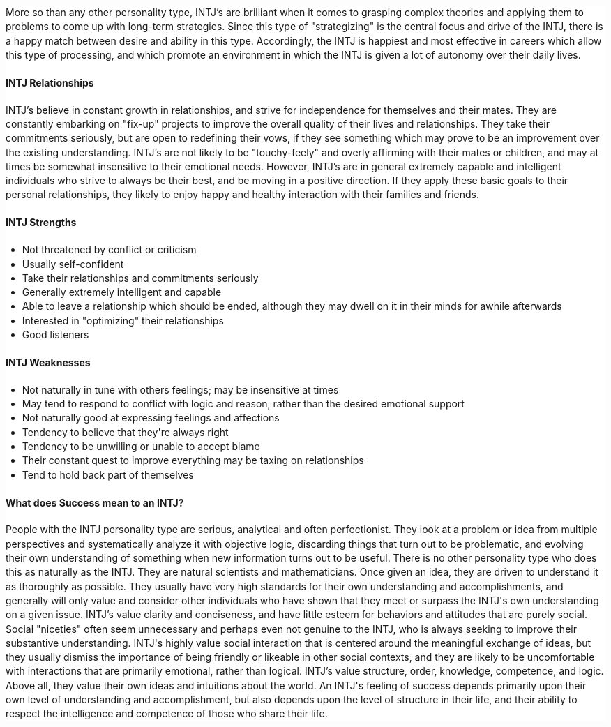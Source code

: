 More so than any other personality type, INTJ’s are brilliant when it comes to grasping complex theories and applying them to problems to come up with long-term strategies. Since this type of "strategizing" is the central focus and drive of the INTJ, there is a happy match between desire and ability in this type. Accordingly, the INTJ is happiest and most effective in careers which allow this type of processing, and which promote an environment in which the INTJ is given a lot of autonomy over their daily lives.

#### INTJ Relationships

INTJ’s believe in constant growth in relationships, and strive for independence for themselves and their mates. They are constantly embarking on "fix-up" projects to improve the overall quality of their lives and relationships. They take their commitments seriously, but are open to redefining their vows, if they see something which may prove to be an improvement over the existing understanding. INTJ’s are not likely to be "touchy-feely" and overly affirming with their mates or children, and may at times be somewhat insensitive to their emotional needs. However, INTJ’s are in general extremely capable and intelligent individuals who strive to always be their best, and be moving in a positive direction. If they apply these basic goals to their personal relationships, they likely to enjoy happy and healthy interaction with their families and friends.

#### INTJ Strengths

* Not threatened by conflict or criticism
* Usually self-confident
* Take their relationships and commitments seriously
* Generally extremely intelligent and capable
* Able to leave a relationship which should be ended, although they may dwell on it in their minds for awhile afterwards
* Interested in "optimizing" their relationships
* Good listeners

#### INTJ Weaknesses

* Not naturally in tune with others feelings; may be insensitive at times
* May tend to respond to conflict with logic and reason, rather than the desired emotional support
* Not naturally good at expressing feelings and affections
* Tendency to believe that they're always right
* Tendency to be unwilling or unable to accept blame
* Their constant quest to improve everything may be taxing on relationships
* Tend to hold back part of themselves

#### What does Success mean to an INTJ?

People with the INTJ personality type are serious, analytical and often perfectionist. They look at a problem or idea from multiple perspectives and systematically analyze it with objective logic, discarding things that turn out to be problematic, and evolving their own understanding of something when new information turns out to be useful. There is no other personality type who does this as naturally as the INTJ. They are natural scientists and mathematicians. Once given an idea, they are driven to understand it as thoroughly as possible. They usually have very high standards for their own understanding and accomplishments, and generally will only value and consider other individuals who have shown that they meet or surpass the INTJ's own understanding on a given issue. INTJ’s value clarity and conciseness, and have little esteem for behaviors and attitudes that are purely social. Social "niceties" often seem unnecessary and perhaps even not genuine to the INTJ, who is always seeking to improve their substantive understanding. INTJ's highly value social interaction that is centered around the meaningful exchange of ideas, but they usually dismiss the importance of being friendly or likeable in other social contexts, and they are likely to be uncomfortable with interactions that are primarily emotional, rather than logical. INTJ’s value structure, order, knowledge, competence, and logic. Above all, they value their own ideas and intuitions about the world. An INTJ's feeling of success depends primarily upon their own level of understanding and accomplishment, but also depends upon the level of structure in their life, and their ability to respect the intelligence and competence of those who share their life.
